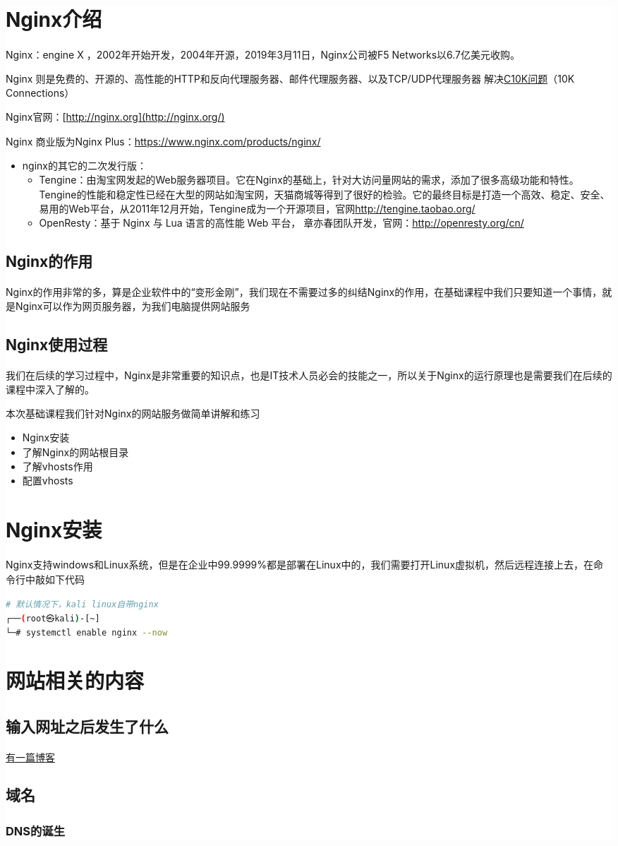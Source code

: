 # Nginx介绍

Nginx：engine X ，2002年开始开发，2004年开源，2019年3⽉11⽇，Nginx公司被F5 Networks以6.7亿美元收购。

Nginx 则是免费的、开源的、⾼性能的HTTP和反向代理服务器、邮件代理服务器、以及TCP/UDP代理服务器 解决[C10K问题](https://www.ideawu.net/blog/archives/740.html)（10K Connections）

Nginx官⽹：[http://nginx.org](http://nginx.org/)

Nginx 商业版为Nginx Plus：https://www.nginx.com/products/nginx/

- nginx的其它的⼆次发⾏版：
  - Tengine：由淘宝⽹发起的Web服务器项⽬。它在Nginx的基础上，针对⼤访问量⽹站的需求，添加了很多⾼级功能和特性。Tengine的性能和稳定性已经在⼤型的⽹站如淘宝⽹，天猫商城等得到了很好的检验。它的最终⽬标是打造⼀个⾼效、稳定、安全、易⽤的Web平台，从2011年12⽉开始，Tengine成为⼀个开源项⽬，官⽹http://tengine.taobao.org/
  - OpenResty：基于 Nginx 与 Lua 语⾔的⾼性能 Web 平台， 章亦春团队开发，官⽹：http://openresty.org/cn/

## Nginx的作用

Nginx的作用非常的多，算是企业软件中的“变形金刚”，我们现在不需要过多的纠结Nginx的作用，在基础课程中我们只要知道一个事情，就是Nginx可以作为网页服务器，为我们电脑提供网站服务

## Nginx使用过程

我们在后续的学习过程中，Nginx是非常重要的知识点，也是IT技术人员必会的技能之一，所以关于Nginx的运行原理也是需要我们在后续的课程中深入了解的。

本次基础课程我们针对Nginx的网站服务做简单讲解和练习

- Nginx安装
- 了解Nginx的网站根目录
- 了解vhosts作用
- 配置vhosts

# Nginx安装

Nginx支持windows和Linux系统，但是在企业中99.9999%都是部署在Linux中的，我们需要打开Linux虚拟机，然后远程连接上去，在命令行中敲如下代码

```bash
# 默认情况下，kali linux自带nginx
┌──(root㉿kali)-[~]
└─# systemctl enable nginx --now
```

# 网站相关的内容

## 输入网址之后发生了什么

[有一篇博客](https://iproute.cn/2020/03/13/%E8%BE%93%E5%85%A5URL%E5%9B%9E%E8%BD%A6%E4%B9%8B%E5%90%8E%E5%8F%91%E7%94%9F%E4%BA%86%E4%BB%80%E4%B9%88%EF%BC%9F/)

## 域名

### DNS的诞生
